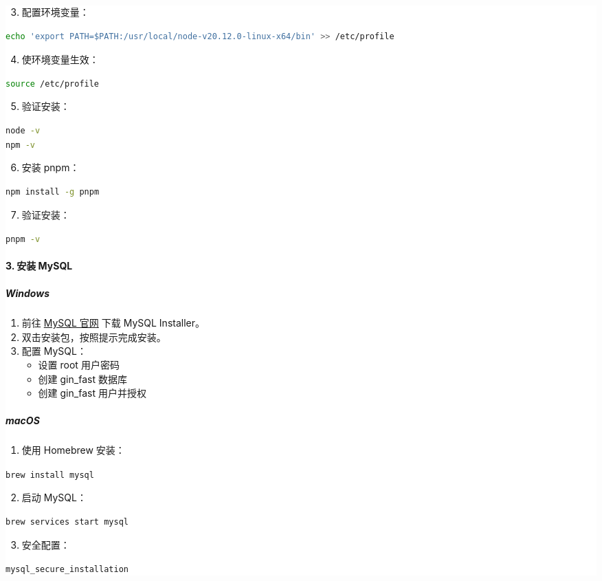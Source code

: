 3. 配置环境变量：

```bash
echo 'export PATH=$PATH:/usr/local/node-v20.12.0-linux-x64/bin' >> /etc/profile
```

4. 使环境变量生效：

```bash
source /etc/profile
```

5. 验证安装：

```bash
node -v
npm -v
```

6. 安装 pnpm：

```bash
npm install -g pnpm
```

7. 验证安装：

```bash
pnpm -v
```

#### 3. 安装 MySQL

##### Windows

1. 前往 [MySQL 官网](https://dev.mysql.com/downloads/installer/) 下载 MySQL Installer。
2. 双击安装包，按照提示完成安装。
3. 配置 MySQL：
   - 设置 root 用户密码
   - 创建 gin_fast 数据库
   - 创建 gin_fast 用户并授权

##### macOS

1. 使用 Homebrew 安装：

```bash
brew install mysql
```

2. 启动 MySQL：

```bash
brew services start mysql
```

3. 安全配置：

```bash
mysql_secure_installation
```
